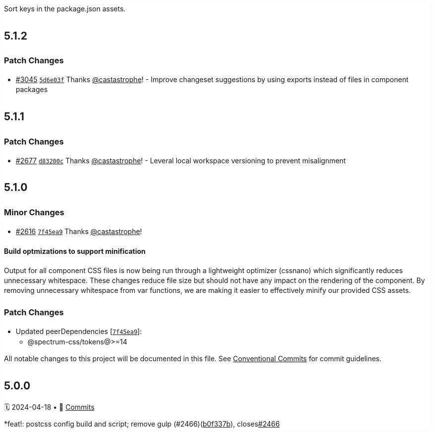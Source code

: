   Sort keys in the package.json assets.

## 5.1.2

### Patch Changes

- [#3045](https://github.com/adobe/spectrum-css/pull/3045) [`5d6e03f`](https://github.com/adobe/spectrum-css/commit/5d6e03f30891f9171f1a600b06d534ee85719277) Thanks [@castastrophe](https://github.com/castastrophe)! - Improve changeset suggestions by using exports instead of files in component packages

## 5.1.1

### Patch Changes

- [#2677](https://github.com/adobe/spectrum-css/pull/2677) [`d83200c`](https://github.com/adobe/spectrum-css/commit/d83200ca70a959aa70329e71de0c4383de157855) Thanks [@castastrophe](https://github.com/castastrophe)! - Leveral local workspace versioning to prevent misalignment

## 5.1.0

### Minor Changes

- [#2616](https://github.com/adobe/spectrum-css/pull/2616) [`7f45ea9`](https://github.com/adobe/spectrum-css/commit/7f45ea95d3d31addf29b0720de8623b0f3f0431d) Thanks [@castastrophe](https://github.com/castastrophe)!

#### Build optmizations to support minification

Output for all component CSS files is now being run through a lightweight optimizer (cssnano) which significantly reduces unnecessary whitespace. These changes reduce file size but should not have any impact on the rendering of the component. By removing unnecessary whitespace from var functions, we are making it easier to effectively minify our provided CSS assets.

### Patch Changes

- Updated peerDependencies [[`7f45ea9`](https://github.com/adobe/spectrum-css/commit/7f45ea95d3d31addf29b0720de8623b0f3f0431d)]:
  - @spectrum-css/tokens@>=14

All notable changes to this project will be documented in this file.
See [Conventional Commits](https://conventionalcommits.org) for commit guidelines.

<a name="5.0.0"></a>

## 5.0.0

🗓
2024-04-18 • 📝 [Commits](https://github.com/adobe/spectrum-css/compare/@spectrum-css/asset@4.0.0...@spectrum-css/asset@5.0.0)

\*feat!: postcss config build and script; remove gulp (#2466)([b0f337b](https://github.com/adobe/spectrum-css/commit/b0f337b)), closes[#2466](https://github.com/adobe/spectrum-css/issues/2466)
